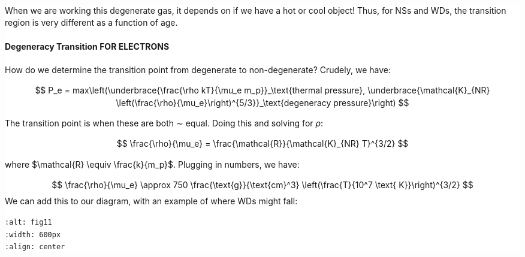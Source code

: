 When we are working this degenerate gas, it depends on if we have a hot or cool object! Thus, for NSs and WDs, the transition region is very different as a function of age. 




#### Degeneracy Transition FOR ELECTRONS

How do we determine the transition point from degenerate to non-degenerate? Crudely, we have:


$$
P_e = max\left(\underbrace{\frac{\rho kT}{\mu_e m_p}}_\text{thermal pressure}, \underbrace{\mathcal{K}_{NR} \left(\frac{\rho}{\mu_e}\right)^{5/3}}_\text{degeneracy pressure}\right)
$$

The  transition point is when these are both $\sim$ equal. Doing this and solving for $\rho$:

$$
\frac{\rho}{\mu_e} = \frac{\mathcal{R}}{\mathcal{K}_{NR} T}^{3/2}
$$

where $\mathcal{R} \equiv \frac{k}{m_p}$. Plugging in numbers, we have:

$$
\frac{\rho}{\mu_e} \approx 750 \frac{\text{g}}{\text{cm}^3} \left(\frac{T}{10^7 \text{ K}}\right)^{3/2}
$$
We can add this to our diagram, with an example of where WDs might fall:

```{image} ../figures/wd_eos_example.png
:alt: fig11
:width: 600px
:align: center
```



